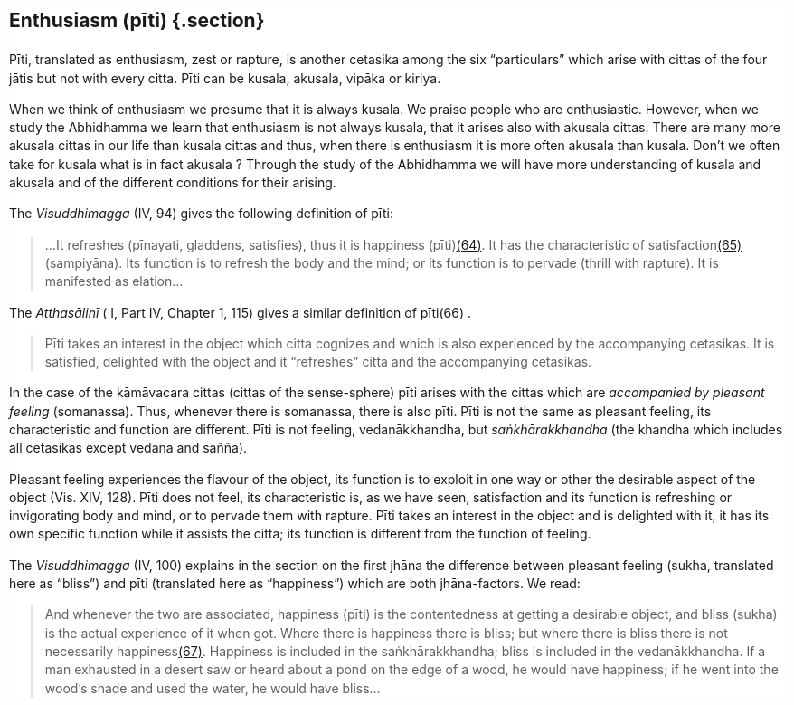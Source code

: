 Enthusiasm (pīti) {.section}
----------------------

Pīti, translated as enthusiasm, zest or rapture, is another cetasika
among the six “particulars” which arise with cittas of the four jātis
but not with every citta. Pīti can be kusala, akusala, vipāka or kiriya.

When we think of enthusiasm we presume that it is always kusala. We
praise people who are enthusiastic. However, when we study the
Abhidhamma we learn that enthusiasm is not always kusala, that it arises
also with akusala cittas. There are many more akusala cittas in our life
than kusala cittas and thus, when there is enthusiasm it is more often
akusala than kusala. Don’t we often take for kusala what is in fact
akusala ? Through the study of the Abhidhamma we will have more
understanding of kusala and akusala and of the different conditions for
their arising.

The *Visuddhimagga* (IV, 94) gives the following definition of pīti:

> …It refreshes (pīṇayati, gladdens, satisfies), thus it is happiness
> (pīti)[(64)](#FOOT64). It has the characteristic of
> satisfaction[(65)](#FOOT65) (sampiyāna). Its function is to refresh
> the body and the mind; or its function is to pervade (thrill with
> rapture). It is manifested as elation…

The *Atthasālinī* ( I, Part IV, Chapter 1, 115) gives a similar
definition of pīti[(66)](#FOOT66) .

> Pīti takes an interest in the object which citta cognizes and which is
> also experienced by the accompanying cetasikas. It is satisfied,
> delighted with the object and it “refreshes” citta and the
> accompanying cetasikas.

In the case of the kāmāvacara cittas (cittas of the sense-sphere) pīti
arises with the cittas which are *accompanied by pleasant feeling*
(somanassa). Thus, whenever there is somanassa, there is also pīti. Pīti
is not the same as pleasant feeling, its characteristic and function are
different. Pīti is not feeling, vedanākkhandha, but *saṅkhārakkhandha*
(the khandha which includes all cetasikas except vedanā and saññā).

Pleasant feeling experiences the flavour of the object, its function is
to exploit in one way or other the desirable aspect of the object (Vis.
XIV, 128). Pīti does not feel, its characteristic is, as we have seen,
satisfaction and its function is refreshing or invigorating body and
mind, or to pervade them with rapture. Pīti takes an interest in the
object and is delighted with it, it has its own specific function while
it assists the citta; its function is different from the function of
feeling.

The *Visuddhimagga* (IV, 100) explains in the section on the first jhāna
the difference between pleasant feeling (sukha, translated here as
“bliss”) and pīti (translated here as “happiness”) which are both
jhāna-factors. We read:

> And whenever the two are associated, happiness (pīti) is the
> contentedness at getting a desirable object, and bliss (sukha) is the
> actual experience of it when got. Where there is happiness there is
> bliss; but where there is bliss there is not necessarily
> happiness[(67)](#FOOT67). Happiness is included in the
> saṅkhārakkhandha; bliss is included in the vedanākkhandha. If a man
> exhausted in a desert saw or heard about a pond on the edge of a wood,
> he would have happiness; if he went into the wood’s shade and used the
> water, he would have bliss…
